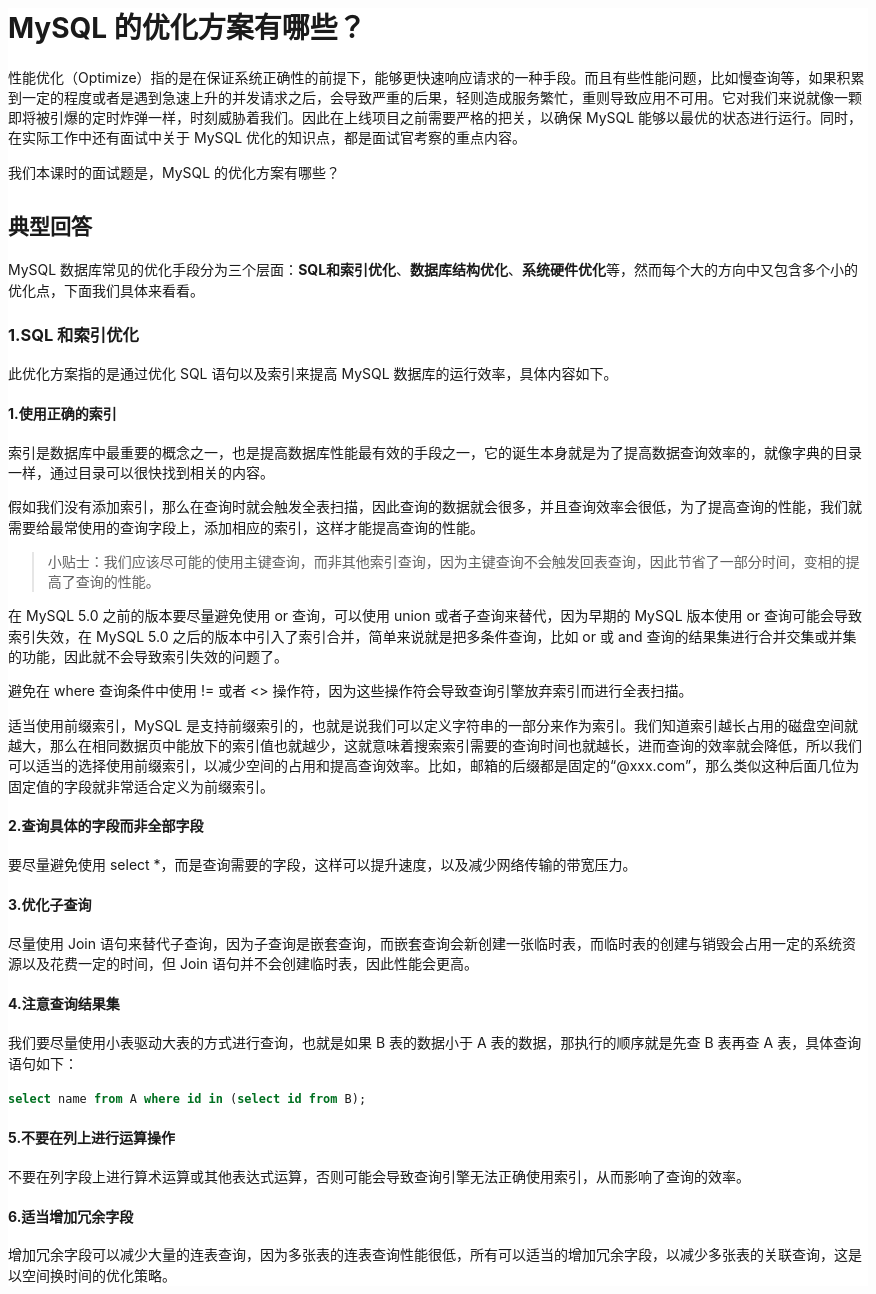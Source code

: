 # MySQL 的优化方案有哪些？

性能优化（Optimize）指的是在保证系统正确性的前提下，能够更快速响应请求的一种手段。而且有些性能问题，比如慢查询等，如果积累到一定的程度或者是遇到急速上升的并发请求之后，会导致严重的后果，轻则造成服务繁忙，重则导致应用不可用。它对我们来说就像一颗即将被引爆的定时炸弹一样，时刻威胁着我们。因此在上线项目之前需要严格的把关，以确保 MySQL 能够以最优的状态进行运行。同时，在实际工作中还有面试中关于 MySQL 优化的知识点，都是面试官考察的重点内容。

我们本课时的面试题是，MySQL 的优化方案有哪些？

## 典型回答

MySQL 数据库常见的优化手段分为三个层面：**SQL和索引优化**、**数据库结构优化**、**系统硬件优化**等，然而每个大的方向中又包含多个小的优化点，下面我们具体来看看。

### 1.SQL 和索引优化
此优化方案指的是通过优化 SQL 语句以及索引来提高 MySQL 数据库的运行效率，具体内容如下。

#### 1.使用正确的索引

索引是数据库中最重要的概念之一，也是提高数据库性能最有效的手段之一，它的诞生本身就是为了提高数据查询效率的，就像字典的目录一样，通过目录可以很快找到相关的内容。

假如我们没有添加索引，那么在查询时就会触发全表扫描，因此查询的数据就会很多，并且查询效率会很低，为了提高查询的性能，我们就需要给最常使用的查询字段上，添加相应的索引，这样才能提高查询的性能。

> 小贴士：我们应该尽可能的使用主键查询，而非其他索引查询，因为主键查询不会触发回表查询，因此节省了一部分时间，变相的提高了查询的性能。

在 MySQL 5.0 之前的版本要尽量避免使用 or 查询，可以使用 union 或者子查询来替代，因为早期的 MySQL 版本使用 or 查询可能会导致索引失效，在 MySQL 5.0 之后的版本中引入了索引合并，简单来说就是把多条件查询，比如 or 或 and 查询的结果集进行合并交集或并集的功能，因此就不会导致索引失效的问题了。

避免在 where 查询条件中使用 != 或者 <> 操作符，因为这些操作符会导致查询引擎放弃索引而进行全表扫描。

适当使用前缀索引，MySQL 是支持前缀索引的，也就是说我们可以定义字符串的一部分来作为索引。我们知道索引越长占用的磁盘空间就越大，那么在相同数据页中能放下的索引值也就越少，这就意味着搜索索引需要的查询时间也就越长，进而查询的效率就会降低，所以我们可以适当的选择使用前缀索引，以减少空间的占用和提高查询效率。比如，邮箱的后缀都是固定的“@xxx.com”，那么类似这种后面几位为固定值的字段就非常适合定义为前缀索引。

#### 2.查询具体的字段而非全部字段

要尽量避免使用 select *，而是查询需要的字段，这样可以提升速度，以及减少网络传输的带宽压力。

#### 3.优化子查询

尽量使用 Join 语句来替代子查询，因为子查询是嵌套查询，而嵌套查询会新创建一张临时表，而临时表的创建与销毁会占用一定的系统资源以及花费一定的时间，但 Join 语句并不会创建临时表，因此性能会更高。

#### 4.注意查询结果集

我们要尽量使用小表驱动大表的方式进行查询，也就是如果 B 表的数据小于 A 表的数据，那执行的顺序就是先查 B 表再查 A 表，具体查询语句如下：

```sql
select name from A where id in (select id from B);
```

#### 5.不要在列上进行运算操作

不要在列字段上进行算术运算或其他表达式运算，否则可能会导致查询引擎无法正确使用索引，从而影响了查询的效率。

#### 6.适当增加冗余字段

增加冗余字段可以减少大量的连表查询，因为多张表的连表查询性能很低，所有可以适当的增加冗余字段，以减少多张表的关联查询，这是以空间换时间的优化策略。

